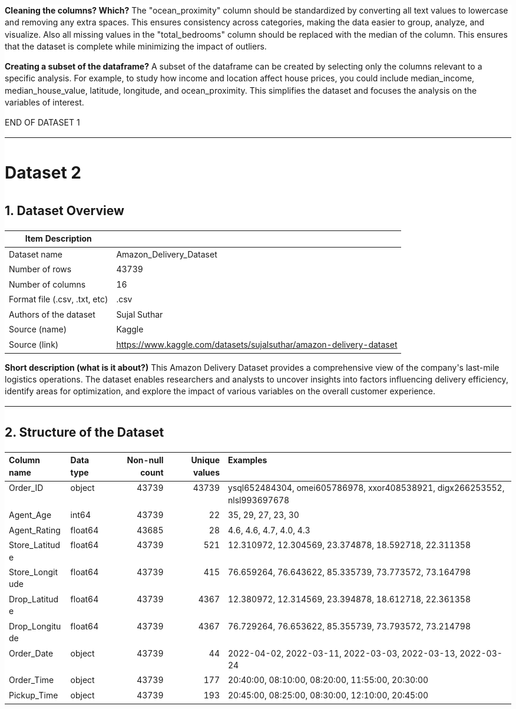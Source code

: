 **Cleaning the columns? Which?** 
The "ocean_proximity" column should be standardized by converting all text values to lowercase and removing any extra spaces. This ensures consistency across categories, making the data easier to group, analyze, and visualize.
Also all missing values in the "total_bedrooms" column should be replaced with the median of the column. This ensures that the dataset is complete while minimizing the impact of outliers.

**Creating a subset of the dataframe?** A subset of the dataframe can be created by selecting only the columns relevant to a specific analysis. For example, to study how income and location affect house prices, you could include median_income, median_house_value, latitude, longitude, and ocean_proximity. This simplifies the dataset and focuses the analysis on the variables of interest.

END OF DATASET 1
____________________________________________________________________________________________________

# Dataset 2

## 1. Dataset Overview

| Item Description |   |
|-------------------|---|
| Dataset name |Amazon_Delivery_Dataset   |
| Number of rows |43739   |
| Number of columns |16   |
| Format file (.csv, .txt, etc) |.csv   |
| Authors of the dataset | Sujal Suthar   |
| Source (name) |Kaggle   |
| Source (link) |https://www.kaggle.com/datasets/sujalsuthar/amazon-delivery-dataset   |

**Short description (what is it about?)**
This Amazon Delivery Dataset provides a comprehensive view of the company's last-mile logistics operations. The dataset enables researchers and analysts to uncover insights into factors influencing delivery efficiency, identify areas for optimization, and explore the impact of various variables on the overall customer experience.

---

## 2. Structure of the Dataset

| Column name     | Data type   |   Non-null count |   Unique values | Examples                                                                  |
|:----------------|:------------|-----------------:|----------------:|:--------------------------------------------------------------------------|
| Order_ID        | object      |            43739 |           43739 | ysql652484304, omei605786978, xxor408538921, digx266253552, nlsl993697678 |
| Agent_Age       | int64       |            43739 |              22 | 35, 29, 27, 23, 30                                                        |
| Agent_Rating    | float64     |            43685 |              28 | 4.6, 4.6, 4.7, 4.0, 4.3                                                   |
| Store_Latitude  | float64     |            43739 |             521 | 12.310972, 12.304569, 23.374878, 18.592718, 22.311358                     |
| Store_Longitude | float64     |            43739 |             415 | 76.659264, 76.643622, 85.335739, 73.773572, 73.164798                     |
| Drop_Latitude   | float64     |            43739 |            4367 | 12.380972, 12.314569, 23.394878, 18.612718, 22.361358                     |
| Drop_Longitude  | float64     |            43739 |            4367 | 76.729264, 76.653622, 85.355739, 73.793572, 73.214798                     |
| Order_Date      | object      |            43739 |              44 | 2022-04-02, 2022-03-11, 2022-03-03, 2022-03-13, 2022-03-24                |
| Order_Time      | object      |            43739 |             177 | 20:40:00, 08:10:00, 08:20:00, 11:55:00, 20:30:00                          |
| Pickup_Time     | object      |            43739 |             193 | 20:45:00, 08:25:00, 08:30:00, 12:10:00, 20:45:00                          |